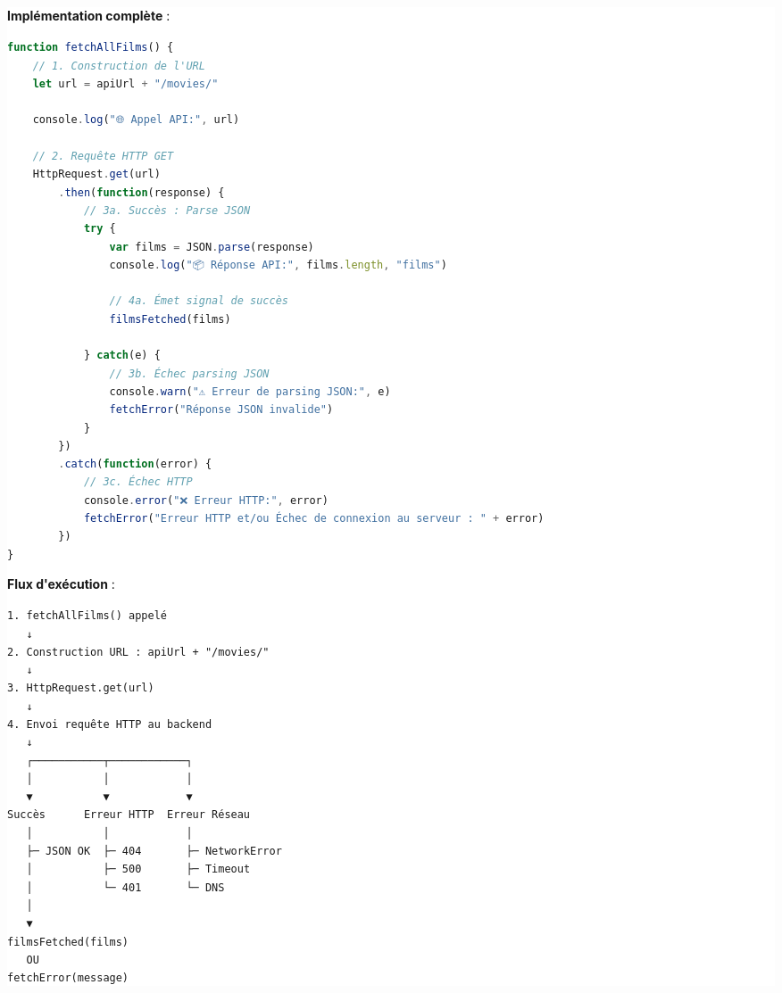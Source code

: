 **Implémentation complète** :

```qml
function fetchAllFilms() {
    // 1. Construction de l'URL
    let url = apiUrl + "/movies/"
    
    console.log("🌐 Appel API:", url)
    
    // 2. Requête HTTP GET
    HttpRequest.get(url)
        .then(function(response) {
            // 3a. Succès : Parse JSON
            try {
                var films = JSON.parse(response)
                console.log("📦 Réponse API:", films.length, "films")
                
                // 4a. Émet signal de succès
                filmsFetched(films)
                
            } catch(e) {
                // 3b. Échec parsing JSON
                console.warn("⚠️ Erreur de parsing JSON:", e)
                fetchError("Réponse JSON invalide")
            }
        })
        .catch(function(error) {
            // 3c. Échec HTTP
            console.error("❌ Erreur HTTP:", error)
            fetchError("Erreur HTTP et/ou Échec de connexion au serveur : " + error)
        })
}
```

**Flux d'exécution** :

```
1. fetchAllFilms() appelé
   ↓
2. Construction URL : apiUrl + "/movies/"
   ↓
3. HttpRequest.get(url)
   ↓
4. Envoi requête HTTP au backend
   ↓
   ┌───────────┬────────────┐
   │           │            │
   ▼           ▼            ▼
Succès      Erreur HTTP  Erreur Réseau
   │           │            │
   ├─ JSON OK  ├─ 404       ├─ NetworkError
   │           ├─ 500       ├─ Timeout
   │           └─ 401       └─ DNS
   │
   ▼
filmsFetched(films)
   OU
fetchError(message)
```
